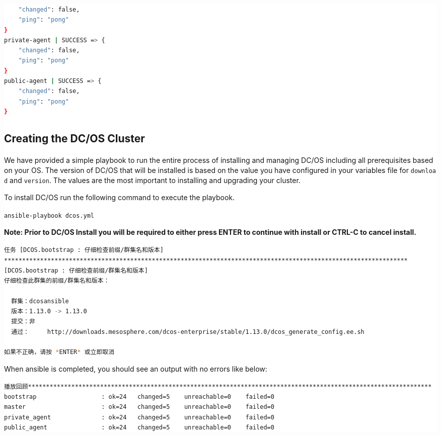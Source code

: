 ```bash
    "changed": false,
    "ping": "pong"
}
private-agent | SUCCESS => {
    "changed": false,
    "ping": "pong"
}
public-agent | SUCCESS => {
    "changed": false,
    "ping": "pong"
}
```

## Creating the DC/OS Cluster
We have provided a simple playbook to run the entire process of installing and managing DC/OS including all prerequisites based on your OS. The version of DC/OS that will be installed is based on the value you have configured in your variables file for `download` and `version`. The values are the most important to installing and upgrading your cluster.

To install DC/OS run the following command to execute the playbook.

```bash
ansible-playbook dcos.yml
```

**Note: Prior to DC/OS Install you will be required to either press ENTER to continue with install or CTRL-C to cancel install.**

```bash
任务 [DCOS.bootstrap : 仔细检查前缀/群集名和版本]
****************************************************************************************************************
[DCOS.bootstrap : 仔细检查前缀/群集名和版本]
仔细检查此群集的前缀/群集名和版本：

  群集：dcosansible
  版本：1.13.0 -> 1.13.0
  提交：非
  通过：     http://downloads.mesosphere.com/dcos-enterprise/stable/1.13.0/dcos_generate_config.ee.sh

如果不正确，请按 *ENTER* 或立即取消
```

When ansible is completed, you should see an output with no errors like below:

```bash
播放回顾**************************************************************************************************************** 
bootstrap                  : ok=24   changed=5    unreachable=0    failed=0
master                     : ok=24   changed=5    unreachable=0    failed=0
private_agent              : ok=24   changed=5    unreachable=0    failed=0
public_agent               : ok=24   changed=5    unreachable=0    failed=0
```
